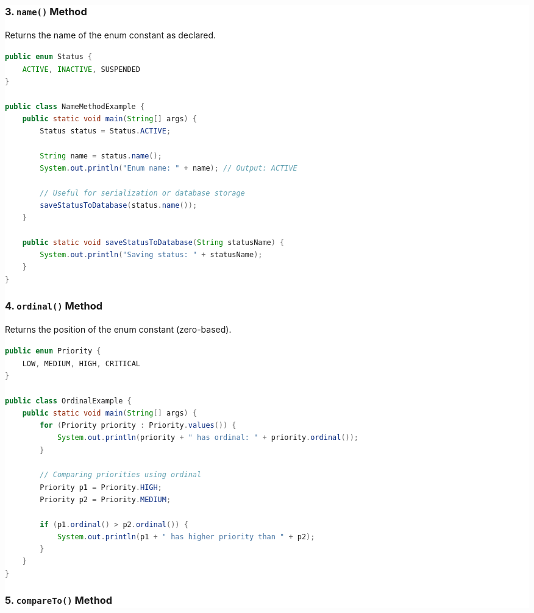 ### 3. `name()` Method

Returns the name of the enum constant as declared.

```java
public enum Status {
    ACTIVE, INACTIVE, SUSPENDED
}

public class NameMethodExample {
    public static void main(String[] args) {
        Status status = Status.ACTIVE;

        String name = status.name();
        System.out.println("Enum name: " + name); // Output: ACTIVE

        // Useful for serialization or database storage
        saveStatusToDatabase(status.name());
    }

    public static void saveStatusToDatabase(String statusName) {
        System.out.println("Saving status: " + statusName);
    }
}
```

### 4. `ordinal()` Method

Returns the position of the enum constant (zero-based).

```java
public enum Priority {
    LOW, MEDIUM, HIGH, CRITICAL
}

public class OrdinalExample {
    public static void main(String[] args) {
        for (Priority priority : Priority.values()) {
            System.out.println(priority + " has ordinal: " + priority.ordinal());
        }

        // Comparing priorities using ordinal
        Priority p1 = Priority.HIGH;
        Priority p2 = Priority.MEDIUM;

        if (p1.ordinal() > p2.ordinal()) {
            System.out.println(p1 + " has higher priority than " + p2);
        }
    }
}
```

### 5. `compareTo()` Method
